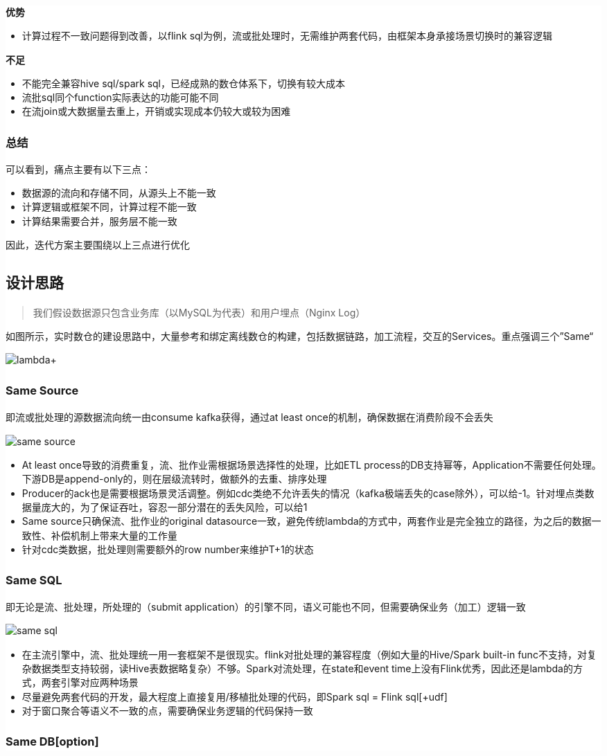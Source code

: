 
**优势**

*   计算过程不一致问题得到改善，以flink sql为例，流或批处理时，无需维护两套代码，由框架本身承接场景切换时的兼容逻辑

**不足**

- 不能完全兼容hive sql/spark sql，已经成熟的数仓体系下，切换有较大成本
- 流批sql同个function实际表达的功能可能不同
- 在流join或大数据量去重上，开销或实现成本仍较大或较为困难

### 总结

可以看到，痛点主要有以下三点：
- 数据源的流向和存储不同，从源头上不能一致
- 计算逻辑或框架不同，计算过程不能一致
- 计算结果需要合并，服务层不能一致

因此，迭代方案主要围绕以上三点进行优化


## 设计思路
> 我们假设数据源只包含业务库（以MySQL为代表）和用户埋点（Nginx Log）

如图所示，实时数仓的建设思路中，大量参考和绑定离线数仓的构建，包括数据链路，加工流程，交互的Services。重点强调三个”Same“

![lambda+](https://upload-images.jianshu.io/upload_images/13491351-088d355fd9c53b13.png?imageMogr2/auto-orient/strip%7CimageView2/2/w/1240)

### Same Source

即流或批处理的源数据流向统一由consume kafka获得，通过at least once的机制，确保数据在消费阶段不会丢失

![same source](https://upload-images.jianshu.io/upload_images/13491351-c2d045520d5ec5e3.png?imageMogr2/auto-orient/strip%7CimageView2/2/w/1240)


- At least once导致的消费重复，流、批作业需根据场景选择性的处理，比如ETL process的DB支持幂等，Application不需要任何处理。下游DB是append-only的，则在层级流转时，做额外的去重、排序处理
- Producer的ack也是需要根据场景灵活调整。例如cdc类绝不允许丢失的情况（kafka极端丢失的case除外），可以给-1。针对埋点类数据量庞大的，为了保证吞吐，容忍一部分潜在的丢失风险，可以给1
- Same source只确保流、批作业的original datasource一致，避免传统lambda的方式中，两套作业是完全独立的路径，为之后的数据一致性、补偿机制上带来大量的工作量
- 针对cdc类数据，批处理则需要额外的row number来维护T+1的状态

### Same SQL

即无论是流、批处理，所处理的（submit application）的引擎不同，语义可能也不同，但需要确保业务（加工）逻辑一致

![same sql](https://upload-images.jianshu.io/upload_images/13491351-41f3290268920408.png?imageMogr2/auto-orient/strip%7CimageView2/2/w/1240)


- 在主流引擎中，流、批处理统一用一套框架不是很现实。flink对批处理的兼容程度（例如大量的Hive/Spark built-in func不支持，对复杂数据类型支持较弱，读Hive表数据略复杂）不够。Spark对流处理，在state和event time上没有Flink优秀，因此还是lambda的方式，两套引擎对应两种场景
- 尽量避免两套代码的开发，最大程度上直接复用/移植批处理的代码，即Spark sql = Flink sql[+udf]
- 对于窗口聚合等语义不一致的点，需要确保业务逻辑的代码保持一致

### Same DB[option]
